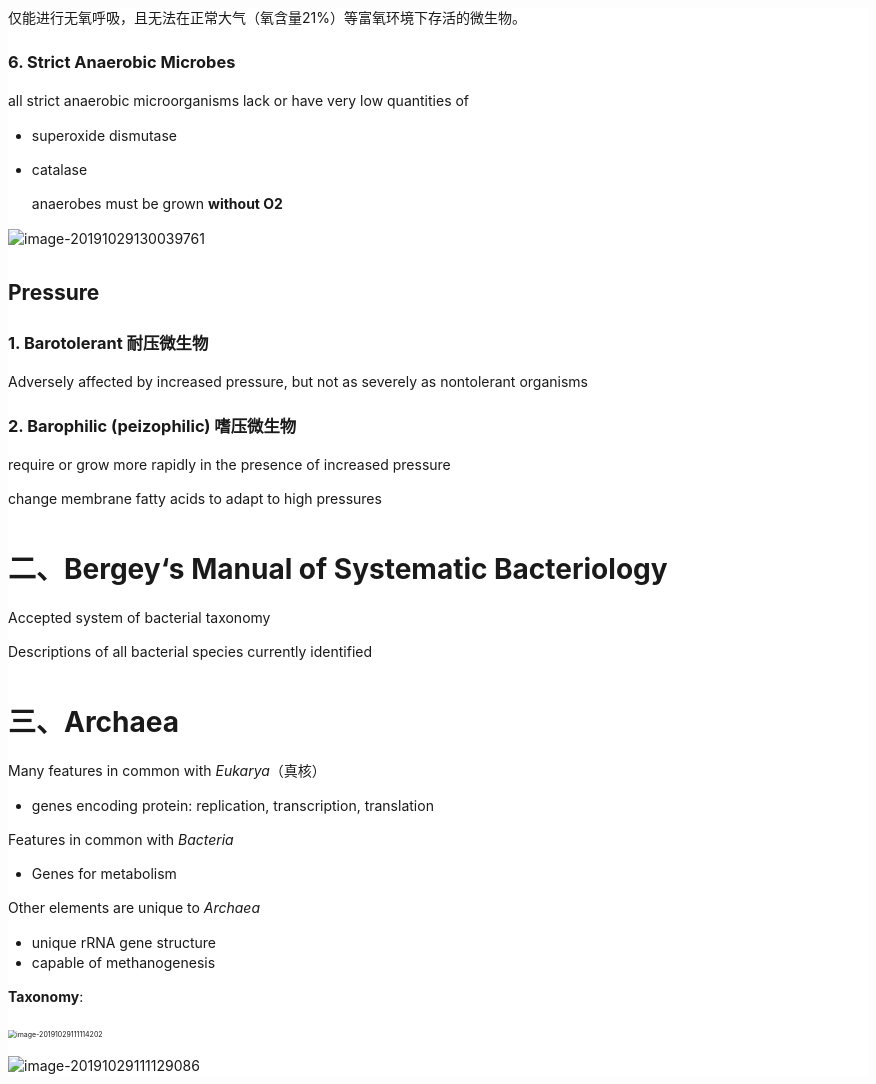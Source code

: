 仅能进行无氧呼吸，且无法在正常大气（氧含量21%）等富氧环境下存活的微生物。

### 6. Strict Anaerobic Microbes

all strict anaerobic microorganisms lack or have very low quantities of

+ superoxide dismutase

+ catalase

  anaerobes must be grown **without O2**

![image-20191029130039761](https://20190531-1259353497.cos.ap-guangzhou.myqcloud.com/image-20191029130039761.png)

## Pressure

### 1. Barotolerant 耐压微生物

Adversely affected by increased pressure, but not as severely as nontolerant organisms

### 2. Barophilic (peizophilic) 嗜压微生物

require or grow more rapidly in the presence of increased pressure 

change membrane fatty acids to adapt to high pressures 

# 二、Bergey‘s Manual of Systematic Bacteriology

Accepted system of bacterial taxonomy

Descriptions of all bacterial species currently identified



# 三、Archaea

Many features in common with *Eukarya*（真核） 

+ genes encoding protein: replication,  transcription, translation 

Features in common with *Bacteria*

+ Genes for metabolism

Other elements are unique to *Archaea*

+ unique rRNA gene structure 
+ capable of methanogenesis

**Taxonomy**: 

<img src="https://20190531-1259353497.cos.ap-guangzhou.myqcloud.com/image-20191029111114202.png" alt="image-20191029111114202" style="zoom:50%;" />

![image-20191029111129086](https://20190531-1259353497.cos.ap-guangzhou.myqcloud.com/image-20191029111129086.png)
